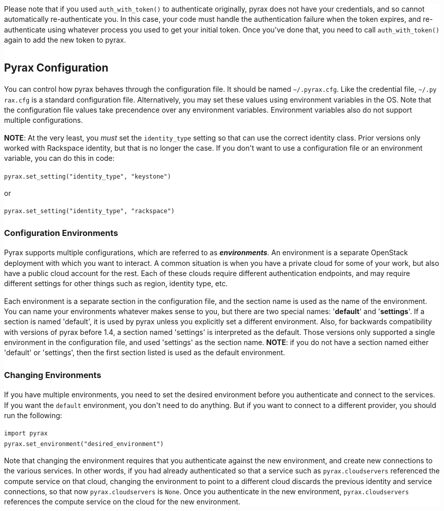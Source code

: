 Please note that if you used `auth_with_token()` to authenticate originally, pyrax does not have your credentials, and so cannot automatically re-authenticate you. In this case, your code must handle the authentication failure when the token expires, and re-authenticate using whatever process you used to get your initial token. Once you've done that, you need to call `auth_with_token()` again to add the new token to pyrax.


## Pyrax Configuration
You can control how pyrax behaves through the configuration file. It should be named `~/.pyrax.cfg`. Like the credential file, `~/.pyrax.cfg` is a standard configuration file. Alternatively, you may set these values using environment variables in the OS. Note that the configuration file values take precendence over any environment variables. Environment variables also do not support multiple configurations.

**NOTE**: At the very least, you *must* set the `identity_type` setting so that can use the correct identity class. Prior versions only worked with Rackspace identity, but that is no longer the case. If you don't want to use a configuration file or an environment variable, you can do this in code:

    pyrax.set_setting("identity_type", "keystone")

or

    pyrax.set_setting("identity_type", "rackspace")


### Configuration Environments
Pyrax supports multiple configurations, which are referred to as ***environments***. An environment is a separate OpenStack deployment with which you want to interact. A common situation is when you have a private cloud for some of your work, but also have a public cloud account for the rest. Each of these clouds require different authentication endpoints, and may require different settings for other things such as region, identity type, etc.

Each environment is a separate section in the configuration file, and the section name is used as the name of the environment. You can name your environments whatever makes sense to you, but there are two special names: '**default**' and '**settings**'. If a section is named 'default', it is used by pyrax unless you explicitly set a different environment. Also, for backwards compatibility with versions of pyrax before 1.4, a section named 'settings' is interpreted as the default. Those versions only supported a single environment in the configuration file, and used 'settings' as the section name. **NOTE**: if you do not have a section named either 'default' or 'settings', then the first section listed is used as the default environment.

### Changing Environments
If you have multiple environments, you need to set the desired environment before you authenticate and connect to the services. If you want the `default` environment, you don't need to do anything. But if you want to connect to a different provider, you should run the following:

    import pyrax
    pyrax.set_environment("desired_environment")

Note that changing the environment requires that you authenticate against the new environment, and create new connections to the various services. In other words, if you had already authenticated so that a service such as `pyrax.cloudservers` referenced the compute service on that cloud, changing the environment to point to a different cloud discards the previous identity and service connections, so that now `pyrax.cloudservers` is `None`. Once you authenticate in the new environment, `pyrax.cloudservers` references the compute service on the cloud for the new environment.
